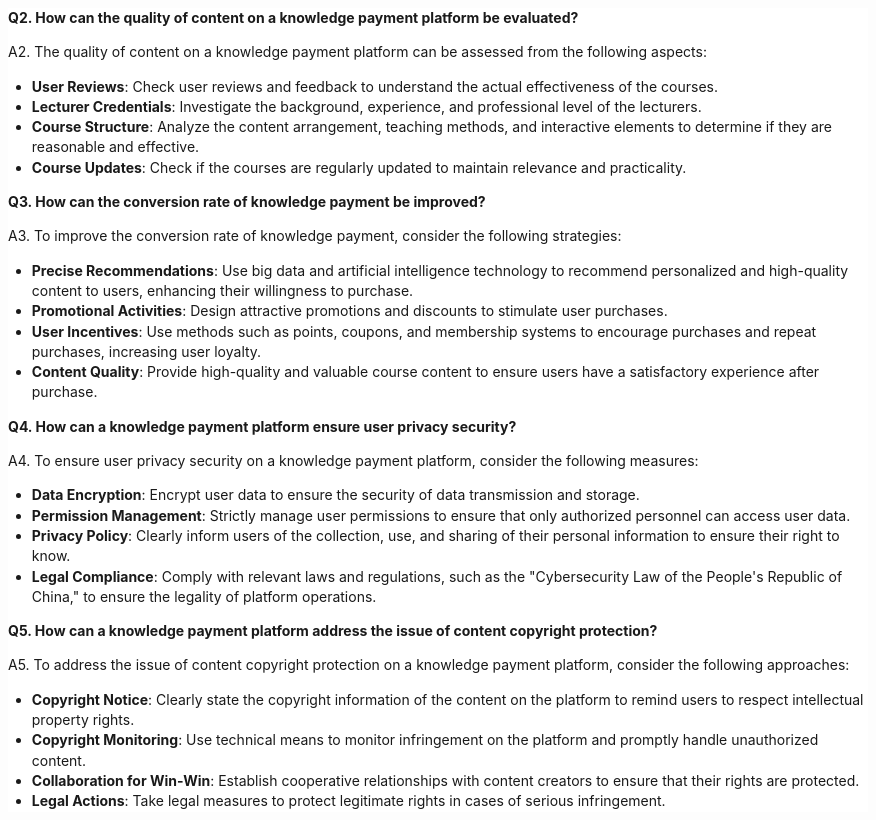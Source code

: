 **Q2. How can the quality of content on a knowledge payment platform be evaluated?**

A2. The quality of content on a knowledge payment platform can be assessed from the following aspects:
- **User Reviews**: Check user reviews and feedback to understand the actual effectiveness of the courses.
- **Lecturer Credentials**: Investigate the background, experience, and professional level of the lecturers.
- **Course Structure**: Analyze the content arrangement, teaching methods, and interactive elements to determine if they are reasonable and effective.
- **Course Updates**: Check if the courses are regularly updated to maintain relevance and practicality.

**Q3. How can the conversion rate of knowledge payment be improved?**

A3. To improve the conversion rate of knowledge payment, consider the following strategies:
- **Precise Recommendations**: Use big data and artificial intelligence technology to recommend personalized and high-quality content to users, enhancing their willingness to purchase.
- **Promotional Activities**: Design attractive promotions and discounts to stimulate user purchases.
- **User Incentives**: Use methods such as points, coupons, and membership systems to encourage purchases and repeat purchases, increasing user loyalty.
- **Content Quality**: Provide high-quality and valuable course content to ensure users have a satisfactory experience after purchase.

**Q4. How can a knowledge payment platform ensure user privacy security?**

A4. To ensure user privacy security on a knowledge payment platform, consider the following measures:
- **Data Encryption**: Encrypt user data to ensure the security of data transmission and storage.
- **Permission Management**: Strictly manage user permissions to ensure that only authorized personnel can access user data.
- **Privacy Policy**: Clearly inform users of the collection, use, and sharing of their personal information to ensure their right to know.
- **Legal Compliance**: Comply with relevant laws and regulations, such as the "Cybersecurity Law of the People's Republic of China," to ensure the legality of platform operations.

**Q5. How can a knowledge payment platform address the issue of content copyright protection?**

A5. To address the issue of content copyright protection on a knowledge payment platform, consider the following approaches:
- **Copyright Notice**: Clearly state the copyright information of the content on the platform to remind users to respect intellectual property rights.
- **Copyright Monitoring**: Use technical means to monitor infringement on the platform and promptly handle unauthorized content.
- **Collaboration for Win-Win**: Establish cooperative relationships with content creators to ensure that their rights are protected.
- **Legal Actions**: Take legal measures to protect legitimate rights in cases of serious infringement.


